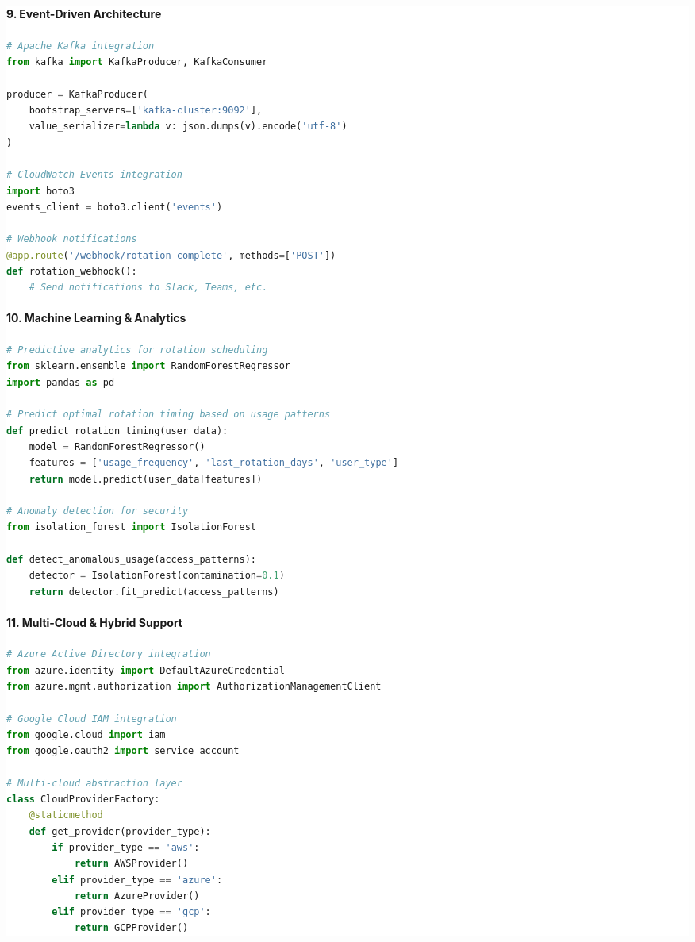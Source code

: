 #### **9. Event-Driven Architecture**
```python
# Apache Kafka integration
from kafka import KafkaProducer, KafkaConsumer

producer = KafkaProducer(
    bootstrap_servers=['kafka-cluster:9092'],
    value_serializer=lambda v: json.dumps(v).encode('utf-8')
)

# CloudWatch Events integration
import boto3
events_client = boto3.client('events')

# Webhook notifications
@app.route('/webhook/rotation-complete', methods=['POST'])
def rotation_webhook():
    # Send notifications to Slack, Teams, etc.
```

#### **10. Machine Learning & Analytics**
```python
# Predictive analytics for rotation scheduling
from sklearn.ensemble import RandomForestRegressor
import pandas as pd

# Predict optimal rotation timing based on usage patterns
def predict_rotation_timing(user_data):
    model = RandomForestRegressor()
    features = ['usage_frequency', 'last_rotation_days', 'user_type']
    return model.predict(user_data[features])

# Anomaly detection for security
from isolation_forest import IsolationForest

def detect_anomalous_usage(access_patterns):
    detector = IsolationForest(contamination=0.1)
    return detector.fit_predict(access_patterns)
```

#### **11. Multi-Cloud & Hybrid Support**
```python
# Azure Active Directory integration
from azure.identity import DefaultAzureCredential
from azure.mgmt.authorization import AuthorizationManagementClient

# Google Cloud IAM integration  
from google.cloud import iam
from google.oauth2 import service_account

# Multi-cloud abstraction layer
class CloudProviderFactory:
    @staticmethod
    def get_provider(provider_type):
        if provider_type == 'aws':
            return AWSProvider()
        elif provider_type == 'azure':
            return AzureProvider()
        elif provider_type == 'gcp':
            return GCPProvider()
```
